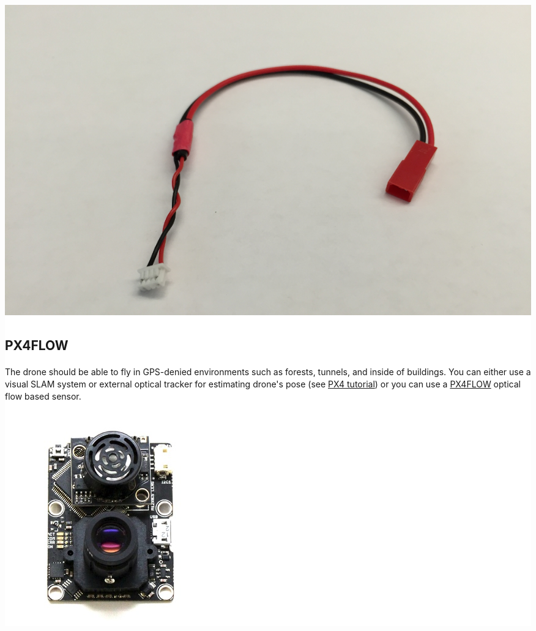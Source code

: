 ![Jetson power](./images/JetsonPowerCable.jpg)

## PX4FLOW
The drone should be able to fly in GPS-denied environments such as forests, tunnels, and inside of buildings. You can either use a visual SLAM system or external optical tracker for estimating drone's pose (see [PX4 tutorial](https://dev.px4.io/en/ros/external_position_estimation.html)) or you can use a
[PX4FLOW](https://pixhawk.org/modules/px4flow) optical flow based sensor. 

![PX4FLOW sensor](./images/px4flow.jpg)
